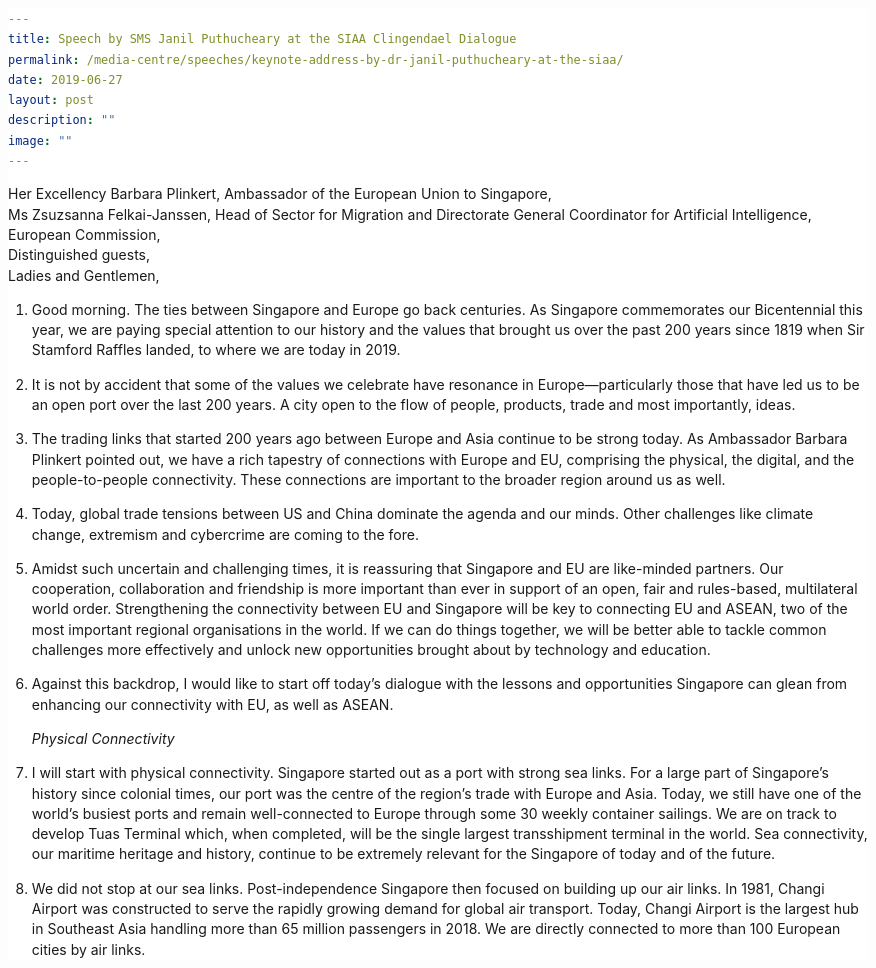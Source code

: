 ```yaml
---
title: Speech by SMS Janil Puthucheary at the SIAA Clingendael Dialogue
permalink: /media-centre/speeches/keynote-address-by-dr-janil-puthucheary-at-the-siaa/
date: 2019-06-27
layout: post
description: ""
image: ""
---
```

Her Excellency Barbara Plinkert, Ambassador of the European Union to Singapore,  
Ms Zsuzsanna Felkai-Janssen, Head of Sector for Migration and Directorate General Coordinator for Artificial Intelligence, European Commission,  
Distinguished guests,  
Ladies and Gentlemen,  
    
1. Good morning. The ties between Singapore and Europe go back centuries. As Singapore commemorates our Bicentennial this year, we are paying special attention to our history and the values that brought us over the past 200 years since 1819 when Sir Stamford Raffles landed, to where we are today in 2019.  
  
2. It is not by accident that some of the values we celebrate have resonance in Europe—particularly those that have led us to be an open port over the last 200 years. A city open to the flow of people, products, trade and most importantly, ideas.  
  
3. The trading links that started 200 years ago between Europe and Asia continue to be strong today. As Ambassador Barbara Plinkert pointed out, we have a rich tapestry of connections with Europe and EU, comprising the physical, the digital, and the people-to-people connectivity. These connections are important to the broader region around us as well.  
  
4. Today, global trade tensions between US and China dominate the agenda and our minds. Other challenges like climate change, extremism and cybercrime are coming to the fore.  
  
5. Amidst such uncertain and challenging times, it is reassuring that Singapore and EU are like-minded partners. Our cooperation, collaboration and friendship is more important than ever in support of an open, fair and rules-based, multilateral world order. Strengthening the connectivity between EU and Singapore will be key to connecting EU and ASEAN, two of the most important regional organisations in the world. If we can do things together, we will be better able to tackle common challenges more effectively and unlock new opportunities brought about by technology and education.  
  
6. Against this backdrop, I would like to start off today’s dialogue with the lessons and opportunities Singapore can glean from enhancing our connectivity with EU, as well as ASEAN.  
  
    *Physical Connectivity*  
  
7. I will start with physical connectivity. Singapore started out as a port with strong sea links. For a large part of Singapore’s history since colonial times, our port was the centre of the region’s trade with Europe and Asia. Today, we still have one of the world’s busiest ports and remain well-connected to Europe through some 30 weekly container sailings. We are on track to develop Tuas Terminal which, when completed, will be the single largest transshipment terminal in the world. Sea connectivity, our maritime heritage and history, continue to be extremely relevant for the Singapore of today and of the future.  
  
8. We did not stop at our sea links. Post-independence Singapore then focused on building up our air links. In 1981, Changi Airport was constructed to serve the rapidly growing demand for global air transport. Today, Changi Airport is the largest hub in Southeast Asia handling more than 65 million passengers in 2018. We are directly connected to more than 100 European cities by air links.  
  